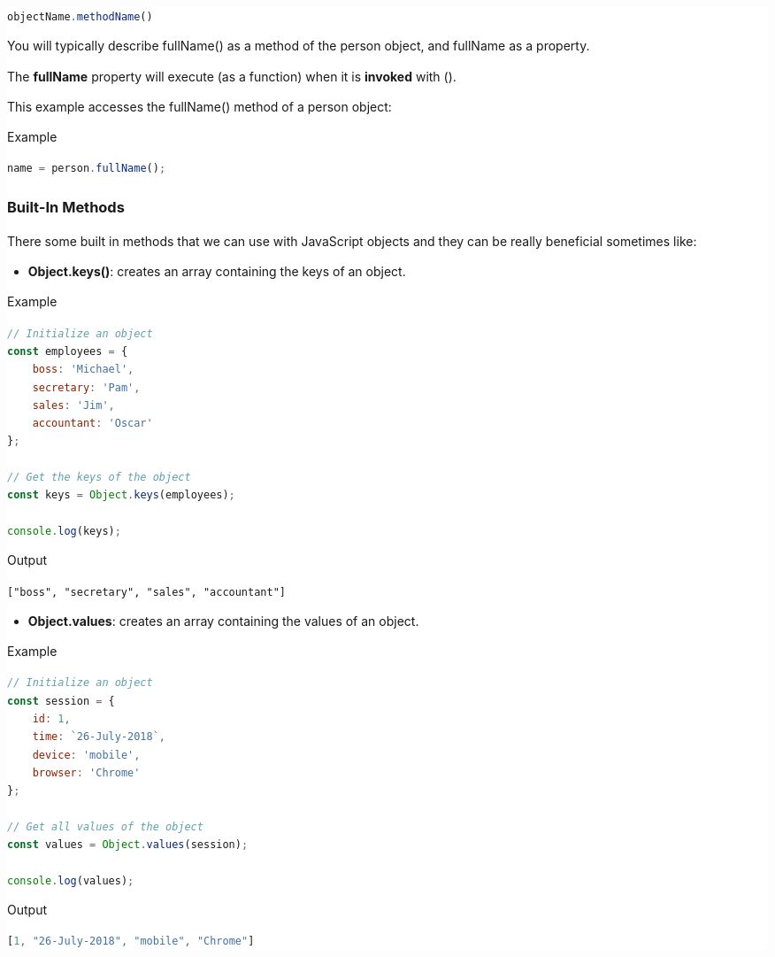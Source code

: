 ```javascript
objectName.methodName()
```
You will typically describe fullName() as a method of the person object, and fullName as a property.

The **fullName** property will execute (as a function) when it is **invoked** with ().

This example accesses the fullName() method of a person object:

Example
```javascript
name = person.fullName();
```

### Built-In Methods
There some built in methods that we can use with JavaScript objects and they can be really beneficial sometimes like:

- **Object.keys()**: creates an array containing the keys of an object.

Example
```javascript
// Initialize an object
const employees = {
    boss: 'Michael',
    secretary: 'Pam',
    sales: 'Jim',
    accountant: 'Oscar'
};

// Get the keys of the object
const keys = Object.keys(employees);

console.log(keys);
```
Output
```javascript=
["boss", "secretary", "sales", "accountant"]
```

- **Object.values**: creates an array containing the values of an object. 

Example
```javascript
// Initialize an object
const session = {
    id: 1,
    time: `26-July-2018`,
    device: 'mobile',
    browser: 'Chrome'
};

// Get all values of the object
const values = Object.values(session);

console.log(values);
```
Output
```javascript
[1, "26-July-2018", "mobile", "Chrome"]
```
